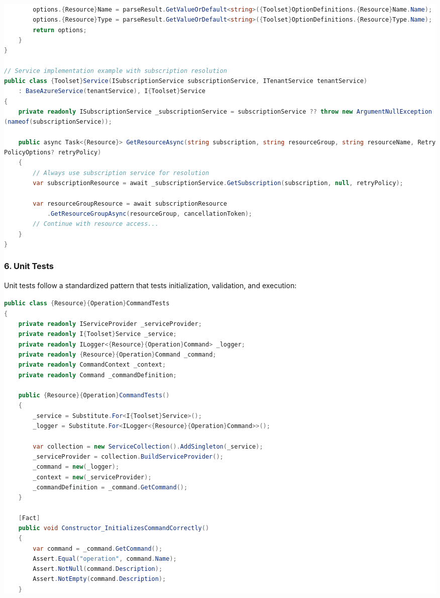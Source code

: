 ```csharp
        options.{Resource}Name = parseResult.GetValueOrDefault<string>({Toolset}OptionDefinitions.{Resource}Name.Name);
        options.{Resource}Type = parseResult.GetValueOrDefault<string>({Toolset}OptionDefinitions.{Resource}Type.Name);
        return options;
    }
}

// Service implementation example with subscription resolution
public class {Toolset}Service(ISubscriptionService subscriptionService, ITenantService tenantService)
    : BaseAzureService(tenantService), I{Toolset}Service
{
    private readonly ISubscriptionService _subscriptionService = subscriptionService ?? throw new ArgumentNullException(nameof(subscriptionService));

    public async Task<{Resource}> GetResourceAsync(string subscription, string resourceGroup, string resourceName, RetryPolicyOptions? retryPolicy)
    {
        // Always use subscription service for resolution
        var subscriptionResource = await _subscriptionService.GetSubscription(subscription, null, retryPolicy);

        var resourceGroupResource = await subscriptionResource
            .GetResourceGroupAsync(resourceGroup, cancellationToken);
        // Continue with resource access...
    }
}
```

### 6. Unit Tests

Unit tests follow a standardized pattern that tests initialization, validation, and execution:

```csharp
public class {Resource}{Operation}CommandTests
{
    private readonly IServiceProvider _serviceProvider;
    private readonly I{Toolset}Service _service;
    private readonly ILogger<{Resource}{Operation}Command> _logger;
    private readonly {Resource}{Operation}Command _command;
    private readonly CommandContext _context;
    private readonly Command _commandDefinition;

    public {Resource}{Operation}CommandTests()
    {
        _service = Substitute.For<I{Toolset}Service>();
        _logger = Substitute.For<ILogger<{Resource}{Operation}Command>>();

        var collection = new ServiceCollection().AddSingleton(_service);
        _serviceProvider = collection.BuildServiceProvider();
        _command = new(_logger);
        _context = new(_serviceProvider);
        _commandDefinition = _command.GetCommand();
    }

    [Fact]
    public void Constructor_InitializesCommandCorrectly()
    {
        var command = _command.GetCommand();
        Assert.Equal("operation", command.Name);
        Assert.NotNull(command.Description);
        Assert.NotEmpty(command.Description);
    }
```